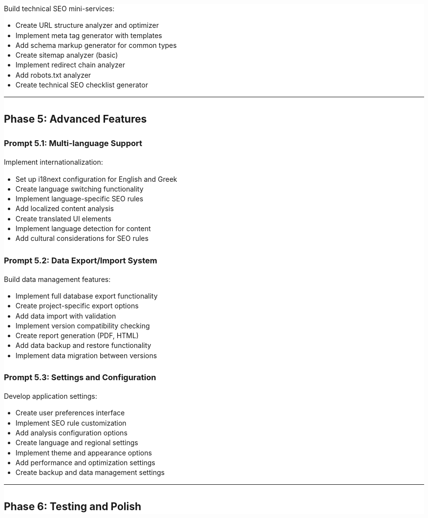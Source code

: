 Build technical SEO mini-services:

- Create URL structure analyzer and optimizer
- Implement meta tag generator with templates
- Add schema markup generator for common types
- Create sitemap analyzer (basic)
- Implement redirect chain analyzer
- Add robots.txt analyzer
- Create technical SEO checklist generator

---

## Phase 5: Advanced Features

### Prompt 5.1: Multi-language Support

Implement internationalization:

- Set up i18next configuration for English and Greek
- Create language switching functionality
- Implement language-specific SEO rules
- Add localized content analysis
- Create translated UI elements
- Implement language detection for content
- Add cultural considerations for SEO rules

### Prompt 5.2: Data Export/Import System

Build data management features:

- Implement full database export functionality
- Create project-specific export options
- Add data import with validation
- Implement version compatibility checking
- Create report generation (PDF, HTML)
- Add data backup and restore functionality
- Implement data migration between versions

### Prompt 5.3: Settings and Configuration

Develop application settings:

- Create user preferences interface
- Implement SEO rule customization
- Add analysis configuration options
- Create language and regional settings
- Implement theme and appearance options
- Add performance and optimization settings
- Create backup and data management settings

---

## Phase 6: Testing and Polish
